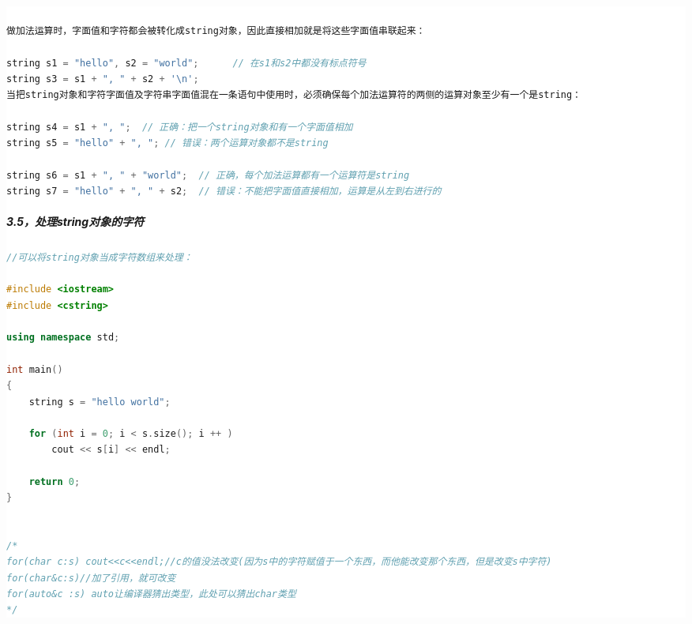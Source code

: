 ```c++

做加法运算时，字面值和字符都会被转化成string对象，因此直接相加就是将这些字面值串联起来：

string s1 = "hello", s2 = "world";      // 在s1和s2中都没有标点符号
string s3 = s1 + ", " + s2 + '\n';
当把string对象和字符字面值及字符串字面值混在一条语句中使用时，必须确保每个加法运算符的两侧的运算对象至少有一个是string：

string s4 = s1 + ", ";  // 正确：把一个string对象和有一个字面值相加
string s5 = "hello" + ", "; // 错误：两个运算对象都不是string

string s6 = s1 + ", " + "world";  // 正确，每个加法运算都有一个运算符是string
string s7 = "hello" + ", " + s2;  // 错误：不能把字面值直接相加，运算是从左到右进行的

```

##### 3.5，处理string对象的字符

```c++
//可以将string对象当成字符数组来处理：

#include <iostream>
#include <cstring>

using namespace std;

int main()
{
    string s = "hello world";

    for (int i = 0; i < s.size(); i ++ )
        cout << s[i] << endl;

    return 0;
}


/*
for(char c:s) cout<<c<<endl;//c的值没法改变(因为s中的字符赋值于一个东西，而他能改变那个东西，但是改变s中字符)
for(char&c:s)//加了引用，就可改变
for(auto&c :s) auto让编译器猜出类型，此处可以猜出char类型
*/
```



